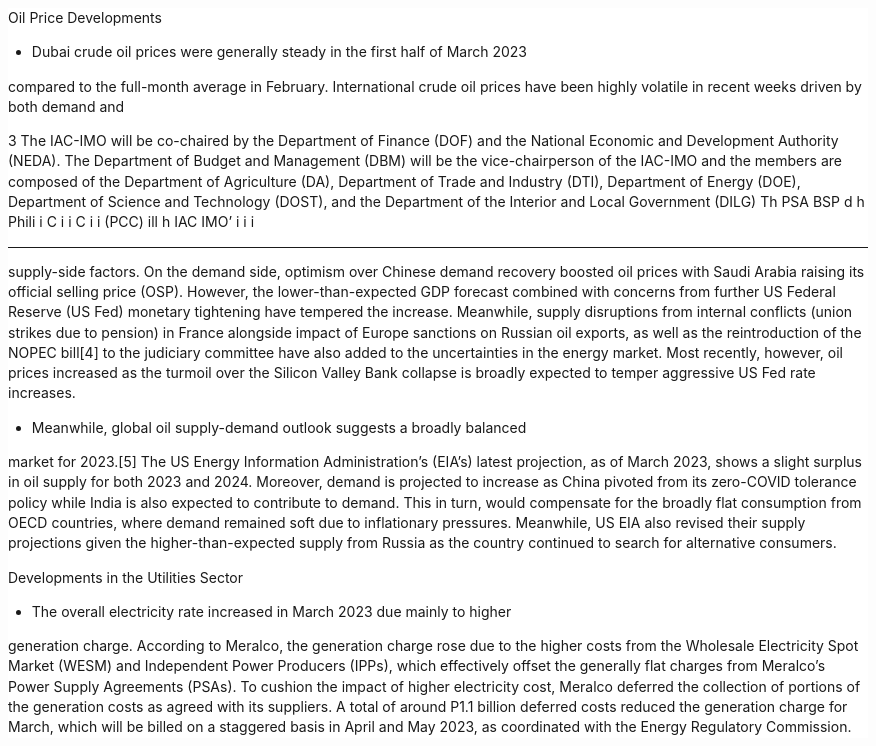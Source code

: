 Oil Price Developments

  - Dubai crude oil prices were generally steady in the first half of March 2023

compared to the full-month average in February. International crude oil
prices have been highly volatile in recent weeks driven by both demand and

3 The IAC-IMO will be co-chaired by the Department of Finance (DOF) and the National Economic and Development
Authority (NEDA). The Department of Budget and Management (DBM) will be the vice-chairperson of the IAC-IMO and the
members are composed of the Department of Agriculture (DA), Department of Trade and Industry (DTI), Department of
Energy (DOE), Department of Science and Technology (DOST), and the Department of the Interior and Local Government
(DILG) Th PSA BSP d h Phili i C i i C i i (PCC) ill h IAC IMO’ i i i


-----

supply-side factors. On the demand side, optimism over Chinese demand
recovery boosted oil prices with Saudi Arabia raising its official selling price
(OSP). However, the lower-than-expected GDP forecast combined with
concerns from further US Federal Reserve (US Fed) monetary tightening
have tempered the increase. Meanwhile, supply disruptions from internal
conflicts (union strikes due to pension) in France alongside impact of
Europe sanctions on Russian oil exports, as well as the reintroduction of the
NOPEC bill[4] to the judiciary committee have also added to the uncertainties
in the energy market. Most recently, however, oil prices increased as the
turmoil over the Silicon Valley Bank collapse is broadly expected to temper
aggressive US Fed rate increases.

  - Meanwhile, global oil supply-demand outlook suggests a broadly balanced

market for 2023.[5] The US Energy Information Administration’s (EIA’s) latest
projection, as of March 2023, shows a slight surplus in oil supply for both
2023 and 2024. Moreover, demand is projected to increase as China pivoted
from its zero-COVID tolerance policy while India is also expected to
contribute to demand. This in turn, would compensate for the broadly flat
consumption from OECD countries, where demand remained soft due to
inflationary pressures. Meanwhile, US EIA also revised their supply
projections given the higher-than-expected supply from Russia as the
country continued to search for alternative consumers.

Developments in the Utilities Sector

  - The overall electricity rate increased in March 2023 due mainly to higher

generation charge. According to Meralco, the generation charge rose due
to the higher costs from the Wholesale Electricity Spot Market (WESM) and
Independent Power Producers (IPPs), which effectively offset the generally
flat charges from Meralco’s Power Supply Agreements (PSAs). To cushion
the impact of higher electricity cost, Meralco deferred the collection of
portions of the generation costs as agreed with its suppliers. A total of
around P1.1 billion deferred costs reduced the generation charge for March,
which will be billed on a staggered basis in April and May 2023, as
coordinated with the Energy Regulatory Commission.
